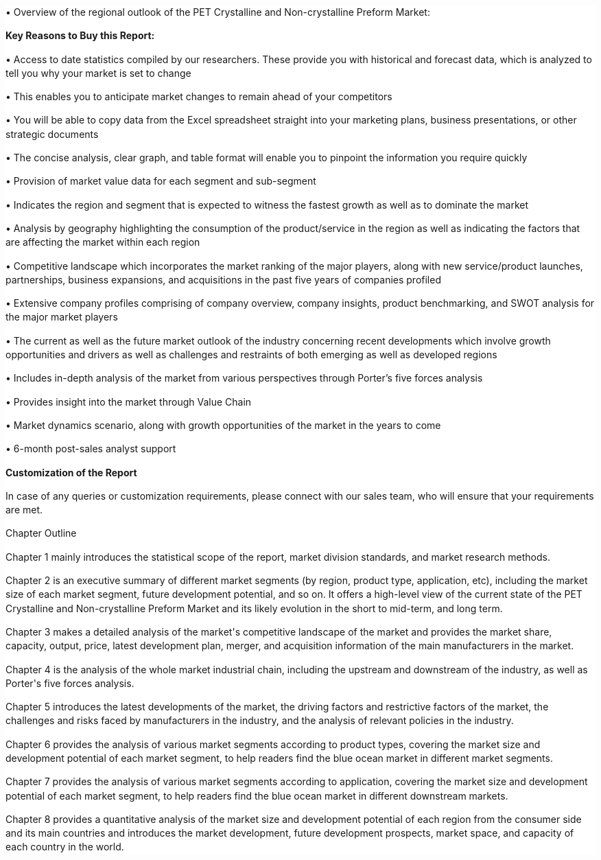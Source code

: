 • Overview of the regional outlook of the PET Crystalline and Non-crystalline Preform Market:</p><p>
</p><p>
<strong>Key Reasons to Buy this Report:</strong></p><p>
• Access to date statistics compiled by our researchers. These provide you with historical and forecast data, which is analyzed to tell you why your market is set to change</p><p>
• This enables you to anticipate market changes to remain ahead of your competitors</p><p>
• You will be able to copy data from the Excel spreadsheet straight into your marketing plans, business presentations, or other strategic documents</p><p>
• The concise analysis, clear graph, and table format will enable you to pinpoint the information you require quickly</p><p>
• Provision of market value data for each segment and sub-segment</p><p>
• Indicates the region and segment that is expected to witness the fastest growth as well as to dominate the market</p><p>
• Analysis by geography highlighting the consumption of the product/service in the region as well as indicating the factors that are affecting the market within each region</p><p>
• Competitive landscape which incorporates the market ranking of the major players, along with new service/product launches, partnerships, business expansions, and acquisitions in the past five years of companies profiled</p><p>
• Extensive company profiles comprising of company overview, company insights, product benchmarking, and SWOT analysis for the major market players</p><p>
• The current as well as the future market outlook of the industry concerning recent developments which involve growth opportunities and drivers as well as challenges and restraints of both emerging as well as developed regions</p><p>
• Includes in-depth analysis of the market from various perspectives through Porter’s five forces analysis</p><p>
• Provides insight into the market through Value Chain</p><p>
• Market dynamics scenario, along with growth opportunities of the market in the years to come</p><p>
• 6-month post-sales analyst support</p><p>
<strong>Customization of the Report</strong></p><p>
In case of any queries or customization requirements, please connect with our sales team, who will ensure that your requirements are met.</p><p>
Chapter Outline</p><p>
Chapter 1 mainly introduces the statistical scope of the report, market division standards, and market research methods.</p><p>
</p><p>
Chapter 2 is an executive summary of different market segments (by region, product type, application, etc), including the market size of each market segment, future development potential, and so on. It offers a high-level view of the current state of the PET Crystalline and Non-crystalline Preform Market and its likely evolution in the short to mid-term, and long term.</p><p>
</p><p>
Chapter 3 makes a detailed analysis of the market's competitive landscape of the market and provides the market share, capacity, output, price, latest development plan, merger, and acquisition information of the main manufacturers in the market.</p><p>
</p><p>
Chapter 4 is the analysis of the whole market industrial chain, including the upstream and downstream of the industry, as well as Porter's five forces analysis.</p><p>
</p><p>
Chapter 5 introduces the latest developments of the market, the driving factors and restrictive factors of the market, the challenges and risks faced by manufacturers in the industry, and the analysis of relevant policies in the industry.</p><p>
</p><p>
Chapter 6 provides the analysis of various market segments according to product types, covering the market size and development potential of each market segment, to help readers find the blue ocean market in different market segments.</p><p>
</p><p>
Chapter 7 provides the analysis of various market segments according to application, covering the market size and development potential of each market segment, to help readers find the blue ocean market in different downstream markets.</p><p>
</p><p>
Chapter 8 provides a quantitative analysis of the market size and development potential of each region from the consumer side and its main countries and introduces the market development, future development prospects, market space, and capacity of each country in the world.</p><p>
